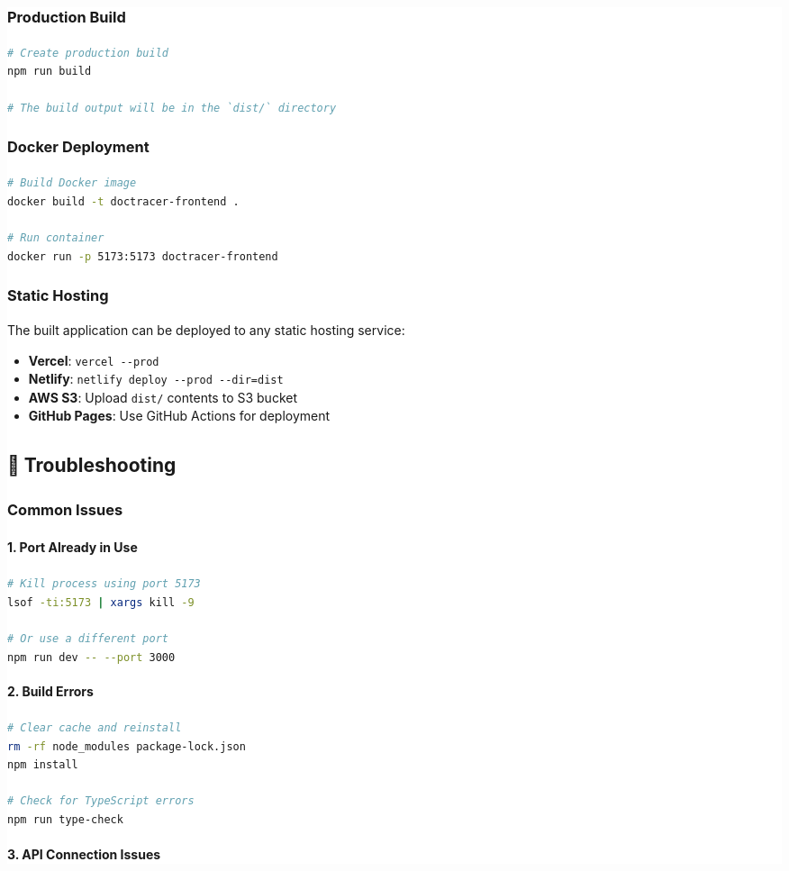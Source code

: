 ### Production Build

```bash
# Create production build
npm run build

# The build output will be in the `dist/` directory
```

### Docker Deployment

```bash
# Build Docker image
docker build -t doctracer-frontend .

# Run container
docker run -p 5173:5173 doctracer-frontend
```

### Static Hosting

The built application can be deployed to any static hosting service:

- **Vercel**: `vercel --prod`
- **Netlify**: `netlify deploy --prod --dir=dist`
- **AWS S3**: Upload `dist/` contents to S3 bucket
- **GitHub Pages**: Use GitHub Actions for deployment

## 🐛 Troubleshooting

### Common Issues

#### 1. Port Already in Use

```bash
# Kill process using port 5173
lsof -ti:5173 | xargs kill -9

# Or use a different port
npm run dev -- --port 3000
```

#### 2. Build Errors

```bash
# Clear cache and reinstall
rm -rf node_modules package-lock.json
npm install

# Check for TypeScript errors
npm run type-check
```

#### 3. API Connection Issues
